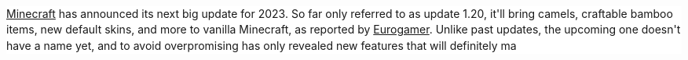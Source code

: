 <p><a href="https://www.gamespot.com/games/minecraft/">Minecraft</a> has announced its next big update for 2023. So far only referred to as update 1.20, it'll bring camels, craftable bamboo items, new default skins, and more to vanilla Minecraft, as reported by <a href="https://www.eurogamer.net/minecrafts-big-2023-update-includes-camels">Eurogamer</a>. Unlike past updates, the upcoming one doesn't have a name yet, and to avoid overpromising has only revealed new features that will definitely ma

